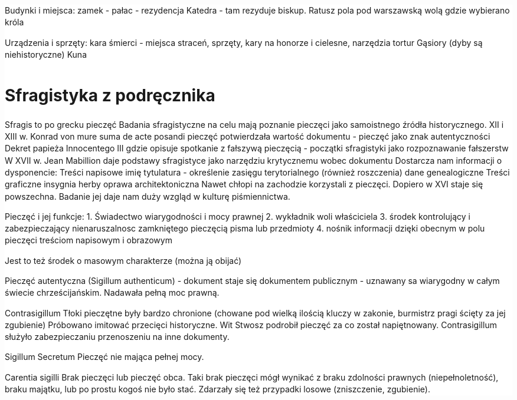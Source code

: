 Budynki i miejsca: zamek - pałac - rezydencja
Katedra - tam rezyduje biskup. 
Ratusz 
pola pod warszawską wolą gdzie wybierano króla

Urządzenia i sprzęty: kara śmierci - miejsca straceń, sprzęty, kary na honorze i cielesne, narzędzia tortur
Gąsiory (dyby są niehistoryczne)
Kuna

# Sfragistyka z podręcznika
Sfragis to po grecku pieczęć
Badania sfragistyczne na celu mają poznanie pieczęci jako samoistnego źródła historycznego.
XII i XIII w. Konrad von mure suma de acte posandi
pieczęć potwierdzała wartość dokumentu - pieczęć jako znak autentyczności
Dekret papieża Innocentego III gdzie opisuje spotkanie z fałszywą pieczęcią - początki sfragistyki jako rozpoznawanie fałszerstw
W XVII w. Jean Mabillion daje podstawy sfragistyce jako narzędziu krytycznemu wobec dokumentu
Dostarcza nam informacji o dysponencie:
    Treści napisowe
        imię
        tytulatura - określenie zasięgu terytorialnego (również roszczenia)
        dane genealogiczne 
    Treści graficzne
        insygnia
        herby
        oprawa architektoniczna
Nawet chłopi na zachodzie korzystali z pieczęci. Dopiero w XVI staje się powszechna. Badanie jej daje nam duży wzgląd w kulturę piśmiennictwa. 

Pieczęć i jej funkcje:
    1. Świadectwo wiarygodności i mocy prawnej
    2. wykładnik woli właściciela
    3. środek kontrolujący i zabezpieczający nienaruszalnosc zamkniętego pieczęcią pisma lub przedmioty
    4. nośnik informacji dzięki obecnym w polu pieczęci treściom napisowym i obrazowym

Jest to też środek o masowym charakterze (można ją obijać)

Pieczęć autentyczna (Sigillum authenticum) - dokument staje się dokumentem publicznym - uznawany sa wiarygodny w całym świecie chrześcijańskim. Nadawała pełną moc prawną. 

Contrasigillum
    Tłoki pieczętne były bardzo chronione (chowane pod wielką ilością kluczy w zakonie, burmistrz pragi ścięty za jej zgubienie)
    Próbowano imitować przecięci historyczne. Wit Stwosz podrobił pieczęć za co został napiętnowany. 
    Contrasigillum służyło zabezpieczaniu przenoszeniu na inne dokumenty. 

Sigillum Secretum
    Pieczęć nie mająca pełnej mocy. 

Carentia sigilli
    Brak pieczęci lub pieczęć obca. Taki brak pieczęci mógł wynikać z braku zdolności prawnych (niepełnoletność), braku majątku, lub po prostu kogoś nie było stać. Zdarzały się też przypadki losowe (zniszczenie, zgubienie).
